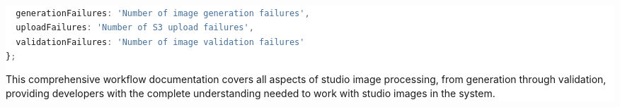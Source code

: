```javascript
  generationFailures: 'Number of image generation failures',
  uploadFailures: 'Number of S3 upload failures',
  validationFailures: 'Number of image validation failures'
};
```

This comprehensive workflow documentation covers all aspects of studio image processing, from generation through validation, providing developers with the complete understanding needed to work with studio images in the system.